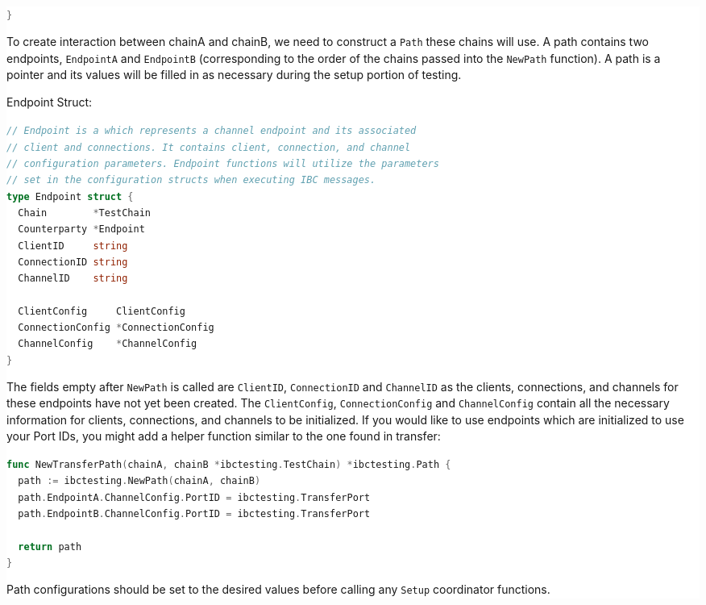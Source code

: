 ```go
}

```

To create interaction between chainA and chainB, we need to construct a `Path` these chains will use.
A path contains two endpoints, `EndpointA` and `EndpointB` (corresponding to the order of the chains passed
into the `NewPath` function). A path is a pointer and its values will be filled in as necessary during the
setup portion of testing.

Endpoint Struct:

```go
// Endpoint is a which represents a channel endpoint and its associated
// client and connections. It contains client, connection, and channel
// configuration parameters. Endpoint functions will utilize the parameters
// set in the configuration structs when executing IBC messages.
type Endpoint struct {
  Chain        *TestChain
  Counterparty *Endpoint
  ClientID     string
  ConnectionID string
  ChannelID    string

  ClientConfig     ClientConfig
  ConnectionConfig *ConnectionConfig
  ChannelConfig    *ChannelConfig
}
```

The fields empty after `NewPath` is called are `ClientID`, `ConnectionID` and
`ChannelID` as the clients, connections, and channels for these endpoints have not yet been created. The
`ClientConfig`, `ConnectionConfig` and `ChannelConfig` contain all the necessary information for clients,
connections, and channels to be initialized. If you would like to use endpoints which are initialized to
use your Port IDs, you might add a helper function similar to the one found in transfer:

```go
func NewTransferPath(chainA, chainB *ibctesting.TestChain) *ibctesting.Path {
  path := ibctesting.NewPath(chainA, chainB)
  path.EndpointA.ChannelConfig.PortID = ibctesting.TransferPort
  path.EndpointB.ChannelConfig.PortID = ibctesting.TransferPort

  return path
}

```

Path configurations should be set to the desired values before calling any `Setup` coordinator functions.
